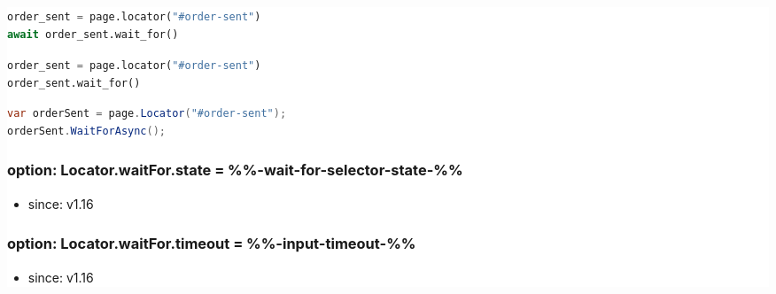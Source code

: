 ```python async
order_sent = page.locator("#order-sent")
await order_sent.wait_for()
```

```python sync
order_sent = page.locator("#order-sent")
order_sent.wait_for()
```

```csharp
var orderSent = page.Locator("#order-sent");
orderSent.WaitForAsync();
```

### option: Locator.waitFor.state = %%-wait-for-selector-state-%%
* since: v1.16

### option: Locator.waitFor.timeout = %%-input-timeout-%%
* since: v1.16
